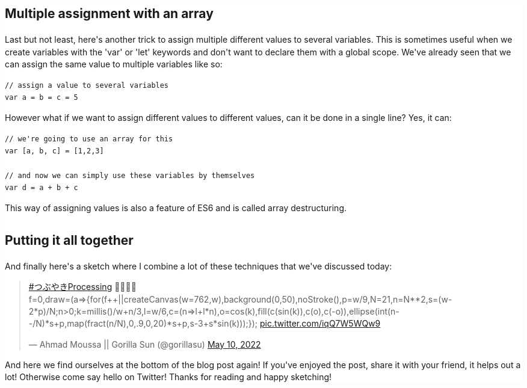 <h2><a name='multiple'></a>Multiple assignment with an array</h2>

Last but not least, here's another trick to assign multiple different values to several variables. This is sometimes useful when we create variables with the 'var' or 'let' keywords and don't want to declare them with a global scope. We've already seen that we can assign the same value to multiple variables like so:

<pre><code>// assign a value to several variables
var a = b = c = 5
</code></pre>

However what if we want to assign different values to different values, can it be done in a single line? Yes, it can:

<pre><code>// we're going to use an array for this
var [a, b, c] = [1,2,3]

// and now we can simply use these variables by themselves
var d = a + b + c
</code></pre>

This way of assigning values is also a feature of ES6 and is called array destructuring.

<h2><a name='final'></a>Putting it all together</h2>

And finally here's a sketch where I combine a lot of these techniques that we've discussed today:

<blockquote class="twitter-tweet tw-align-center"><p lang="ht" dir="ltr"><a href="https://twitter.com/hashtag/%E3%81%A4%E3%81%B6%E3%82%84%E3%81%8DProcessing?src=hash&amp;ref_src=twsrc%5Etfw">#つぶやきProcessing</a> 😬😵‍💫😁<br>f=0,draw=(a=&gt;{for(f++||createCanvas(w=762,w),background(0,50),noStroke(),p=w/9,N=21,n=N**2,s=(w-2*p)/N;n&gt;0;k=millis()/w+n/3,l=w/6,c=(n=&gt;l+l*n),o=cos(k),fill(c(sin(k)),c(o),c(-o)),ellipse(int(n--/N)*s+p,map(fract(n/N),0,.9,0,20)*s+p,s-3+s*sin(k)));}); <a href="https://t.co/iqQ7W5WQw9">pic.twitter.com/iqQ7W5WQw9</a></p>&mdash; Ahmad Moussa || Gorilla Sun (@gorillasu) <a href="https://twitter.com/gorillasu/status/1523973819924455427?ref_src=twsrc%5Etfw">May 10, 2022</a></blockquote> <script async src="https://platform.twitter.com/widgets.js" charset="utf-8"></script>


And here we find ourselves at the bottom of the blog post again! If you've enjoyed the post, share it with your friend, it helps out a lot! Otherwise come say hello on Twitter! Thanks for reading and happy sketching!
